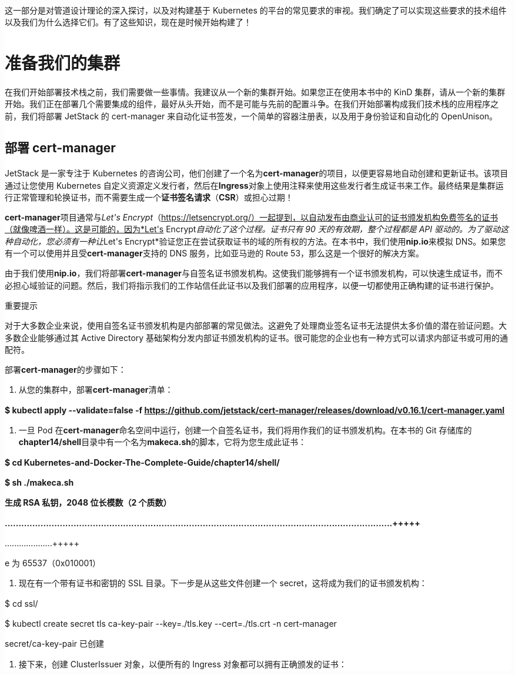 这一部分是对管道设计理论的深入探讨，以及对构建基于 Kubernetes 的平台的常见要求的审视。我们确定了可以实现这些要求的技术组件以及我们为什么选择它们。有了这些知识，现在是时候开始构建了！

# 准备我们的集群

在我们开始部署技术栈之前，我们需要做一些事情。我建议从一个新的集群开始。如果您正在使用本书中的 KinD 集群，请从一个新的集群开始。我们正在部署几个需要集成的组件，最好从头开始，而不是可能与先前的配置斗争。在我们开始部署构成我们技术栈的应用程序之前，我们将部署 JetStack 的 cert-manager 来自动化证书签发，一个简单的容器注册表，以及用于身份验证和自动化的 OpenUnison。

## 部署 cert-manager

JetStack 是一家专注于 Kubernetes 的咨询公司，他们创建了一个名为**cert-manager**的项目，以便更容易地自动创建和更新证书。该项目通过让您使用 Kubernetes 自定义资源定义发行者，然后在**Ingress**对象上使用注释来使用这些发行者生成证书来工作。最终结果是集群运行正常管理和轮换证书，而不需要生成一个**证书签名请求**（**CSR**）或担心过期！

**cert-manager**项目通常与*Let's Encrypt*（https://letsencrypt.org/）一起提到，以自动发布由商业认可的证书颁发机构免费签名的证书（就像啤酒一样）。这是可能的，因为*Let's Encrypt*自动化了这个过程。证书只有 90 天的有效期，整个过程都是 API 驱动的。为了驱动这种自动化，您必须有一种让*Let's Encrypt*验证您正在尝试获取证书的域的所有权的方法。在本书中，我们使用**nip.io**来模拟 DNS。如果您有一个可以使用并且受**cert-manager**支持的 DNS 服务，比如亚马逊的 Route 53，那么这是一个很好的解决方案。

由于我们使用**nip.io**，我们将部署**cert-manager**与自签名证书颁发机构。这使我们能够拥有一个证书颁发机构，可以快速生成证书，而不必担心域验证的问题。然后，我们将指示我们的工作站信任此证书以及我们部署的应用程序，以便一切都使用正确构建的证书进行保护。

重要提示

对于大多数企业来说，使用自签名证书颁发机构是内部部署的常见做法。这避免了处理商业签名证书无法提供太多价值的潜在验证问题。大多数企业能够通过其 Active Directory 基础架构分发内部证书颁发机构的证书。很可能您的企业也有一种方式可以请求内部证书或可用的通配符。

部署**cert-manager**的步骤如下：

1.  从您的集群中，部署**cert-manager**清单：

**$ kubectl apply --validate=false -f https://github.com/jetstack/cert-manager/releases/download/v0.16.1/cert-manager.yaml**

1.  一旦 Pod 在**cert-manager**命名空间中运行，创建一个自签名证书，我们将用作我们的证书颁发机构。在本书的 Git 存储库的**chapter14/shell**目录中有一个名为**makeca.sh**的脚本，它将为您生成此证书：

**$ cd Kubernetes-and-Docker-The-Complete-Guide/chapter14/shell/**

**$ sh ./makeca.sh**

**生成 RSA 私钥，2048 位长模数（2 个质数）**

**.............................................................................................................................................+++++**

....................+++++

e 为 65537（0x010001）

1.  现在有一个带有证书和密钥的 SSL 目录。下一步是从这些文件创建一个 secret，这将成为我们的证书颁发机构：

$ cd ssl/

$ kubectl create secret tls ca-key-pair --key=./tls.key --cert=./tls.crt -n cert-manager

secret/ca-key-pair 已创建

1.  接下来，创建 ClusterIssuer 对象，以便所有的 Ingress 对象都可以拥有正确颁发的证书：
